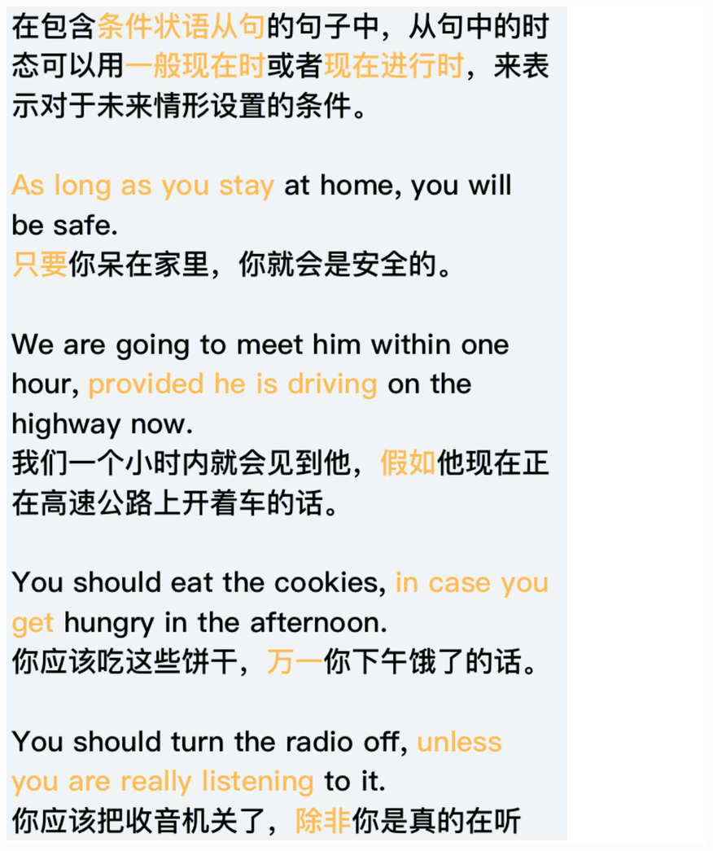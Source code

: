 ![%E5%8F%A3%E8%AF%AD%E8%8C%83%E5%BC%8F%2091c74d2a71b142c4acf019bd1fd2ee03/Untitled%2071.png](%E5%8F%A3%E8%AF%AD%E8%8C%83%E5%BC%8F%2091c74d2a71b142c4acf019bd1fd2ee03/Untitled%2071.png)

